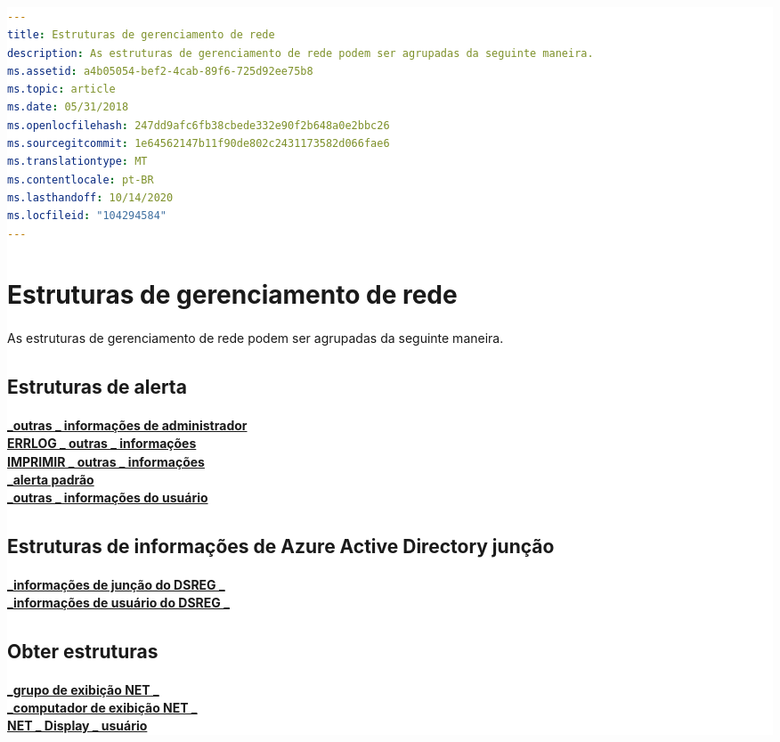 ```yaml
---
title: Estruturas de gerenciamento de rede
description: As estruturas de gerenciamento de rede podem ser agrupadas da seguinte maneira.
ms.assetid: a4b05054-bef2-4cab-89f6-725d92ee75b8
ms.topic: article
ms.date: 05/31/2018
ms.openlocfilehash: 247dd9afc6fb38cbede332e90f2b648a0e2bbc26
ms.sourcegitcommit: 1e64562147b11f90de802c2431173582d066fae6
ms.translationtype: MT
ms.contentlocale: pt-BR
ms.lasthandoff: 10/14/2020
ms.locfileid: "104294584"
---
```

# <a name="network-management-structures"></a>Estruturas de gerenciamento de rede

As estruturas de gerenciamento de rede podem ser agrupadas da seguinte maneira.

## <a name="alert-structures"></a>Estruturas de alerta

<dl>

[**\_outras \_ informações de administrador**](/windows/desktop/api/Lmalert/ns-lmalert-admin_other_info)  
[**ERRLOG \_ outras \_ informações**](/windows/desktop/api/Lmalert/ns-lmalert-errlog_other_info)  
[**IMPRIMIR \_ outras \_ informações**](/windows/desktop/api/Lmalert/ns-lmalert-print_other_info)  
[**\_alerta padrão**](/windows/desktop/api/Lmalert/ns-lmalert-std_alert)  
[**\_outras \_ informações do usuário**](/windows/desktop/api/Lmalert/ns-lmalert-user_other_info)  
</dl>

## <a name="azure-active-directory-join-information-structures"></a>Estruturas de informações de Azure Active Directory junção

<dl>

[**\_informações de junção do DSREG \_**](/windows/desktop/api/lmjoin/ns-lmjoin-dsreg_join_info)  
[**\_informações de usuário do DSREG \_**](/windows/desktop/api/lmjoin/ns-lmjoin-dsreg_user_info)  
</dl>

## <a name="get-structures"></a>Obter estruturas

<dl>

[**\_grupo de exibição NET \_**](/windows/desktop/api/Lmaccess/ns-lmaccess-net_display_group)  
[**\_computador de exibição NET \_**](/windows/desktop/api/Lmaccess/ns-lmaccess-net_display_machine)  
[**NET \_ Display \_ usuário**](/windows/desktop/api/Lmaccess/ns-lmaccess-net_display_user)  
</dl>
